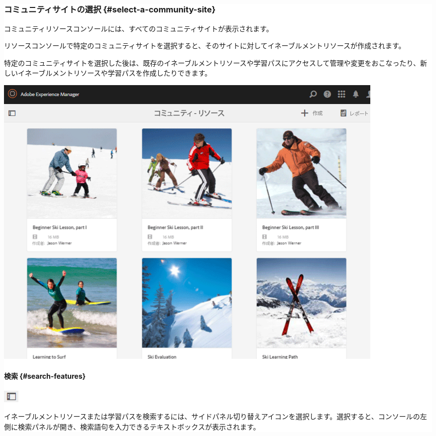 
### コミュニティサイトの選択 {#select-a-community-site}

コミュニティリソースコンソールには、すべてのコミュニティサイトが表示されます。

リソースコンソールで特定のコミュニティサイトを選択すると、そのサイトに対してイネーブルメントリソースが作成されます。

特定のコミュニティサイトを選択した後は、既存のイネーブルメントリソースや学習パスにアクセスして管理や変更をおこなったり、新しいイネーブルメントリソースや学習パスを作成したりできます。

![community-resources](assets/community-resources.png)

#### 検索 {#search-features}

![searchsite](assets/searchsite.png)

イネーブルメントリソースまたは学習パスを検索するには、サイドパネル切り替えアイコンを選択します。選択すると、コンソールの左側に検索パネルが開き、検索語句を入力できるテキストボックスが表示されます。
